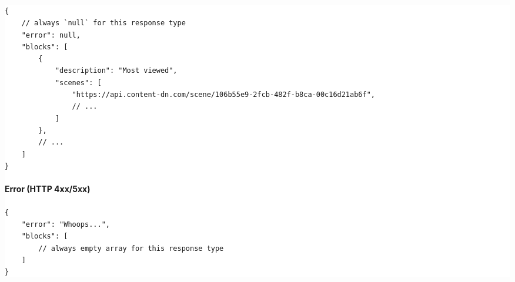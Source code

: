 ```json5
{
    // always `null` for this response type
    "error": null,
    "blocks": [
        {
            "description": "Most viewed",
            "scenes": [
                "https://api.content-dn.com/scene/106b55e9-2fcb-482f-b8ca-00c16d21ab6f",
                // ...
            ]
        },
        // ...
    ]
}
```

#### Error (HTTP 4xx/5xx)

```json5
{
    "error": "Whoops...",
    "blocks": [
        // always empty array for this response type
    ]
}
```
